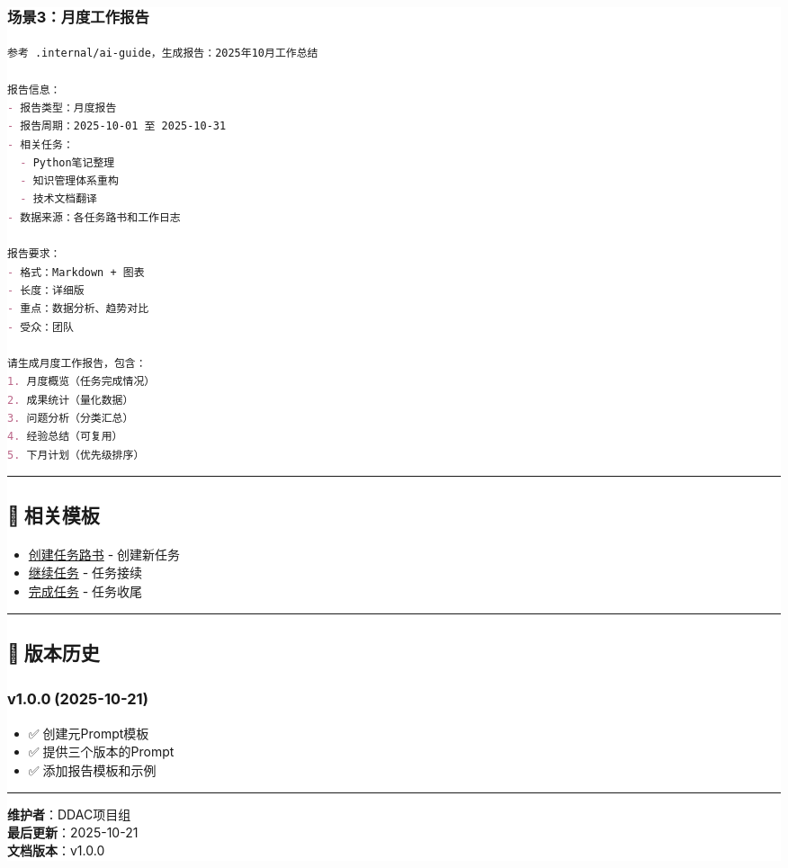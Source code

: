 ### 场景3：月度工作报告

```markdown
参考 .internal/ai-guide，生成报告：2025年10月工作总结

报告信息：
- 报告类型：月度报告
- 报告周期：2025-10-01 至 2025-10-31
- 相关任务：
  - Python笔记整理
  - 知识管理体系重构
  - 技术文档翻译
- 数据来源：各任务路书和工作日志

报告要求：
- 格式：Markdown + 图表
- 长度：详细版
- 重点：数据分析、趋势对比
- 受众：团队

请生成月度工作报告，包含：
1. 月度概览（任务完成情况）
2. 成果统计（量化数据）
3. 问题分析（分类汇总）
4. 经验总结（可复用）
5. 下月计划（优先级排序）
```

---

## 🔗 相关模板

- [创建任务路书](./01-创建任务路书.md) - 创建新任务
- [继续任务](./02-继续任务.md) - 任务接续
- [完成任务](./03-完成任务.md) - 任务收尾

---

## 📝 版本历史

### v1.0.0 (2025-10-21)
- ✅ 创建元Prompt模板
- ✅ 提供三个版本的Prompt
- ✅ 添加报告模板和示例

---

**维护者**：DDAC项目组  
**最后更新**：2025-10-21  
**文档版本**：v1.0.0
